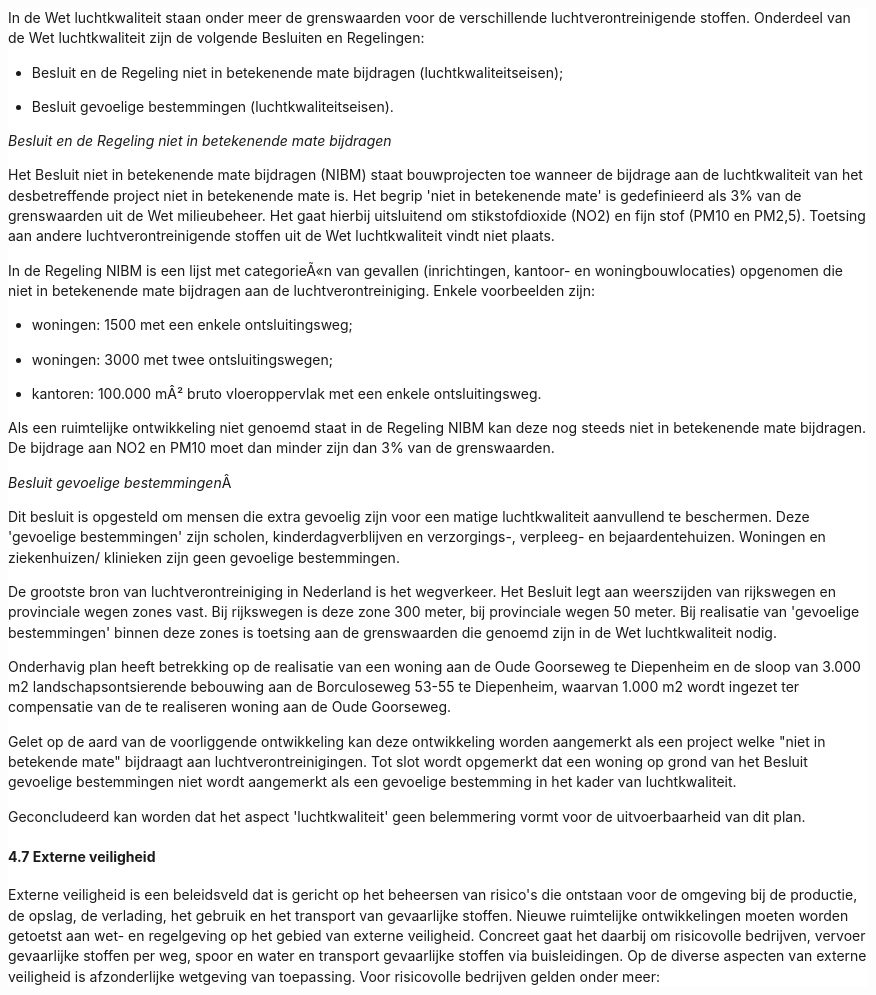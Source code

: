 In de Wet luchtkwaliteit staan onder meer de grenswaarden voor de verschillende luchtverontreinigende stoffen. Onderdeel van de Wet luchtkwaliteit zijn de volgende Besluiten en Regelingen:

* Besluit en de Regeling niet in betekenende mate bijdragen (luchtkwaliteitseisen);

* Besluit gevoelige bestemmingen (luchtkwaliteitseisen).

*Besluit en de Regeling niet in betekenende mate bijdragen*

Het Besluit niet in betekenende mate bijdragen (NIBM) staat bouwprojecten toe wanneer de bijdrage aan de luchtkwaliteit van het desbetreffende project niet in betekenende mate is. Het begrip 'niet in betekenende mate' is gedefinieerd als 3% van de grenswaarden uit de Wet milieubeheer. Het gaat hierbij uitsluitend om stikstofdioxide (NO2) en fijn stof (PM10 en PM2,5). Toetsing aan andere luchtverontreinigende stoffen uit de Wet luchtkwaliteit vindt niet plaats.

In de Regeling NIBM is een lijst met categorieÃ«n van gevallen (inrichtingen, kantoor\- en woningbouwlocaties) opgenomen die niet in betekenende mate bijdragen aan de luchtverontreiniging. Enkele voorbeelden zijn:

* woningen: 1500 met een enkele ontsluitingsweg;

* woningen: 3000 met twee ontsluitingswegen;

* kantoren: 100\.000 mÂ² bruto vloeroppervlak met een enkele ontsluitingsweg.

Als een ruimtelijke ontwikkeling niet genoemd staat in de Regeling NIBM kan deze nog steeds niet in betekenende mate bijdragen. De bijdrage aan NO2 en PM10 moet dan minder zijn dan 3% van de grenswaarden.

*Besluit gevoelige bestemmingen*Â

Dit besluit is opgesteld om mensen die extra gevoelig zijn voor een matige luchtkwaliteit aanvullend te beschermen. Deze 'gevoelige bestemmingen' zijn scholen, kinderdagverblijven en verzorgings\-, verpleeg\- en bejaardentehuizen. Woningen en ziekenhuizen/ klinieken zijn geen gevoelige bestemmingen.

De grootste bron van luchtverontreiniging in Nederland is het wegverkeer. Het Besluit legt aan weerszijden van rijkswegen en provinciale wegen zones vast. Bij rijkswegen is deze zone 300 meter, bij provinciale wegen 50 meter. Bij realisatie van 'gevoelige bestemmingen' binnen deze zones is toetsing aan de grenswaarden die genoemd zijn in de Wet luchtkwaliteit nodig.

Onderhavig plan heeft betrekking op de realisatie van een woning aan de Oude Goorseweg te Diepenheim en de sloop van 3\.000 m2 landschapsontsierende bebouwing aan de Borculoseweg 53\-55 te Diepenheim, waarvan 1\.000 m2 wordt ingezet ter compensatie van de te realiseren woning aan de Oude Goorseweg.

Gelet op de aard van de voorliggende ontwikkeling kan deze ontwikkeling worden aangemerkt als een project welke "niet in betekende mate" bijdraagt aan luchtverontreinigingen. Tot slot wordt opgemerkt dat een woning op grond van het Besluit gevoelige bestemmingen niet wordt aangemerkt als een gevoelige bestemming in het kader van luchtkwaliteit.

Geconcludeerd kan worden dat het aspect 'luchtkwaliteit' geen belemmering vormt voor de uitvoerbaarheid van dit plan.

#### 4\.7 Externe veiligheid

Externe veiligheid is een beleidsveld dat is gericht op het beheersen van risico's die ontstaan voor de omgeving bij de productie, de opslag, de verlading, het gebruik en het transport van gevaarlijke stoffen. Nieuwe ruimtelijke ontwikkelingen moeten worden getoetst aan wet\- en regelgeving op het gebied van externe veiligheid. Concreet gaat het daarbij om risicovolle bedrijven, vervoer gevaarlijke stoffen per weg, spoor en water en transport gevaarlijke stoffen via buisleidingen. Op de diverse aspecten van externe veiligheid is afzonderlijke wetgeving van toepassing. Voor risicovolle bedrijven gelden onder meer:
